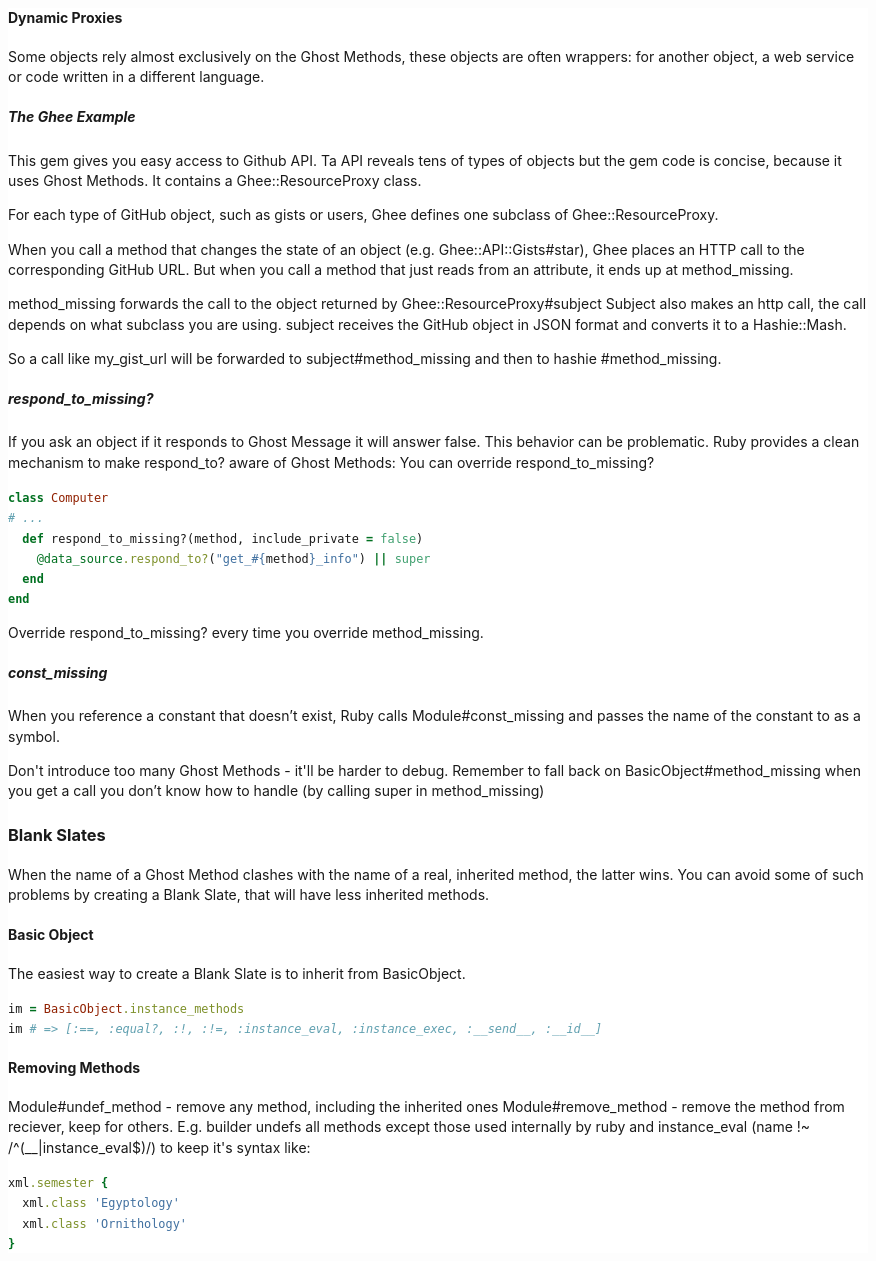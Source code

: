 #### Dynamic Proxies
Some objects rely almost exclusively on the Ghost Methods, these objects are often wrappers: for another object, a web service or code written in a different language.
##### The Ghee Example
This gem gives you easy access to Github API.
Ta API reveals tens of types of objects but the gem code is concise, because it uses Ghost Methods.
It contains a Ghee::ResourceProxy class.

For each type of GitHub object, such as gists or users, Ghee defines one subclass of Ghee::ResourceProxy.

When you call a method that changes the state of an object (e.g. Ghee::API::Gists#star), Ghee places an HTTP call to the corresponding GitHub URL. But when you call a method that just reads from an attribute, it ends up at method_missing.

method_missing forwards the call to the object returned by Ghee::ResourceProxy#subject
Subject also makes an http call, the call depends on what subclass you are using.
subject receives the GitHub object in JSON format and converts it to a Hashie::Mash.

So a call like my_gist_url will be forwarded to subject#method_missing and then to hashie #method_missing.

##### respond_to_missing?
If you ask an object if it responds to Ghost Message it will answer false.
This behavior can be problematic.
Ruby provides a clean mechanism to make respond_to? aware of Ghost Methods:
You can override respond_to_missing?
```ruby
class Computer
# ...
  def respond_to_missing?(method, include_private = false)
    @data_source.respond_to?("get_#{method}_info") || super
  end
end
```
Override respond_to_missing? every time you override method_missing.

##### const_missing
When you reference a constant that doesn’t exist, Ruby calls Module#const_missing and passes the name of the constant to as a symbol.

Don't introduce too many Ghost Methods - it'll be harder to debug.
Remember to fall back on BasicObject#method_missing when you get a call you don’t know how to handle (by calling super in method_missing)

### Blank Slates
When the name of a Ghost Method clashes with the name of a real, inherited method, the latter wins.
You can avoid some of such problems by creating a Blank Slate, that will have less inherited methods.

#### Basic Object
The easiest way to create a Blank Slate is to inherit from BasicObject.
```ruby
im = BasicObject.instance_methods
im # => [:==, :equal?, :!, :!=, :instance_eval, :instance_exec, :__send__, :__id__]
```
#### Removing Methods
Module#undef_method - remove any method, including the inherited ones
Module#remove_method - remove the method from reciever, keep for others.
E.g. builder undefs all methods except those used internally by ruby and instance_eval (name !~ /^(__|instance_eval$)/) to keep it's syntax like:
```ruby
xml.semester {
  xml.class 'Egyptology'
  xml.class 'Ornithology'
}
```